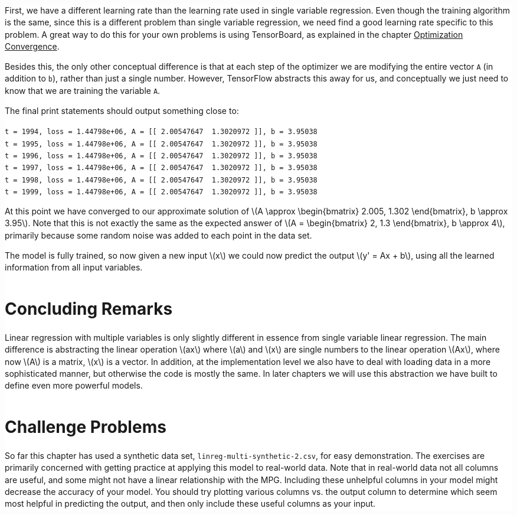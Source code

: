 First, we have a different learning rate than the learning rate used in single variable regression. Even though the training algorithm is the same, since this is a different problem than single variable regression, we need find a good learning rate specific to this problem. A great way to do this for your own problems is using TensorBoard, as explained in the chapter [Optimization Convergence](https://donaldpinckney.com/books/tensorflow/book/ch2-linreg/2017-12-27-optimization.html).

Besides this, the only other conceptual difference is that at each step of the optimizer we are modifying the entire vector `A` (in addition to `b`), rather than just a single number. However, TensorFlow abstracts this away for us, and conceptually we just need to know that we are training the variable `A`.

The final print statements should output something close to:
```
t = 1994, loss = 1.44798e+06, A = [[ 2.00547647  1.3020972 ]], b = 3.95038
t = 1995, loss = 1.44798e+06, A = [[ 2.00547647  1.3020972 ]], b = 3.95038
t = 1996, loss = 1.44798e+06, A = [[ 2.00547647  1.3020972 ]], b = 3.95038
t = 1997, loss = 1.44798e+06, A = [[ 2.00547647  1.3020972 ]], b = 3.95038
t = 1998, loss = 1.44798e+06, A = [[ 2.00547647  1.3020972 ]], b = 3.95038
t = 1999, loss = 1.44798e+06, A = [[ 2.00547647  1.3020972 ]], b = 3.95038
```

At this point we have converged to our approximate solution of \\(A \\approx \\begin{bmatrix}
            2.005, 
            1.302 
    \\end{bmatrix}, b \\approx 3.95\\). Note that this is not exactly the same as the expected answer of \\(A = \\begin{bmatrix}
            2, 
            1.3 
    \\end{bmatrix}, b \\approx 4\\), primarily because some random noise was added to each point in the data set.

The model is fully trained, so now given a new input \\(x\\) we could now predict the output \\(y' = Ax + b\\), using all the learned information from all input variables.

# Concluding Remarks

Linear regression with multiple variables is only slightly different in essence from single variable linear regression. The main difference is abstracting the linear operation \\(ax\\) where \\(a\\) and \\(x\\) are single numbers to the linear operation \\(Ax\\), where now \\(A\\) is a matrix, \\(x\\) is a vector. In addition, at the implementation level we also have to deal with loading data in a more sophisticated manner, but otherwise the code is mostly the same. In later chapters we will use this abstraction we have built to define even more powerful models.

# Challenge Problems

So far this chapter has used a synthetic data set, `linreg-multi-synthetic-2.csv`, for easy demonstration. The exercises are primarily concerned with getting practice at applying this model to real-world data. Note that in real-world data not all columns are useful, and some might not have a linear relationship with the MPG. Including these unhelpful columns in your model might decrease the accuracy of your model. You should try plotting various columns vs. the output column to determine which seem most helpful in predicting the output, and then only include these useful columns as your input.


[synthetic-data]: /books/tensorflow/book/ch2-linreg/code/linreg-multi-synthetic-2.csv
[scatter]: /books/tensorflow/book/ch2-linreg/assets/linreg-multi-synthetic-2.png